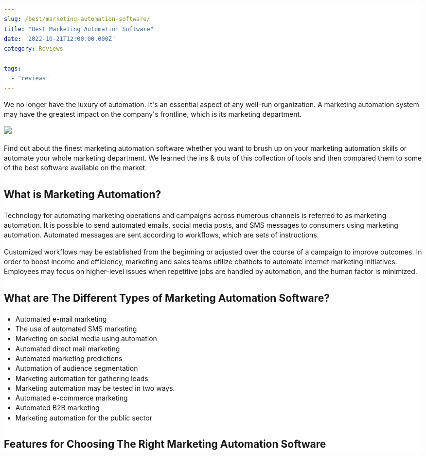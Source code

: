 ```yaml
---
slug: /best/marketing-automation-software/
title: "Best Marketing Automation Software"
date: "2022-10-21T12:00:00.000Z"
category: Reviews

tags:
  - "reviews"
---
```


We no longer have the luxury of automation. It's an essential aspect of any well-run organization. A marketing automation system may have the greatest impact on the company's frontline, which is its marketing department.

![](https://lh4.googleusercontent.com/EgFIjc9GkVVmU2WEg9Zm2JHpQavmxkfu_82UzcpGEneAtVLZQXm162gfsoIzzE-RS4HNq1csS6Y2DZJOm4CW_Sy_6jtEFnjVwqY6W6beETX9P0PIR5FfL4WhlGWjFCsUaSsBqNYJPhLJUjhJdJ0)

Find out about the finest marketing automation software whether you want to brush up on your marketing automation skills or automate your whole marketing department. We learned the ins & outs of this collection of tools and then compared them to some of the best software available on the market.

## What is Marketing Automation?

Technology for automating marketing operations and campaigns across numerous channels is referred to as marketing automation. It is possible to send automated emails, social media posts, and SMS messages to consumers using marketing automation. Automated messages are sent according to workflows, which are sets of instructions.

Customized workflows may be established from the beginning or adjusted over the course of a campaign to improve outcomes. In order to boost income and efficiency, marketing and sales teams utilize chatbots to automate internet marketing initiatives. Employees may focus on higher-level issues when repetitive jobs are handled by automation, and the human factor is minimized.

## What are The Different Types of Marketing Automation Software?

- Automated e-mail marketing
- The use of automated SMS marketing
- Marketing on social media using automation
- Automated direct mail marketing
- Automated marketing predictions
- Automation of audience segmentation
- Marketing automation for gathering leads
- Marketing automation may be tested in two ways.
- Automated e-commerce marketing
- Automated B2B marketing
- Marketing automation for the public sector

## Features for Choosing The Right Marketing Automation Software
